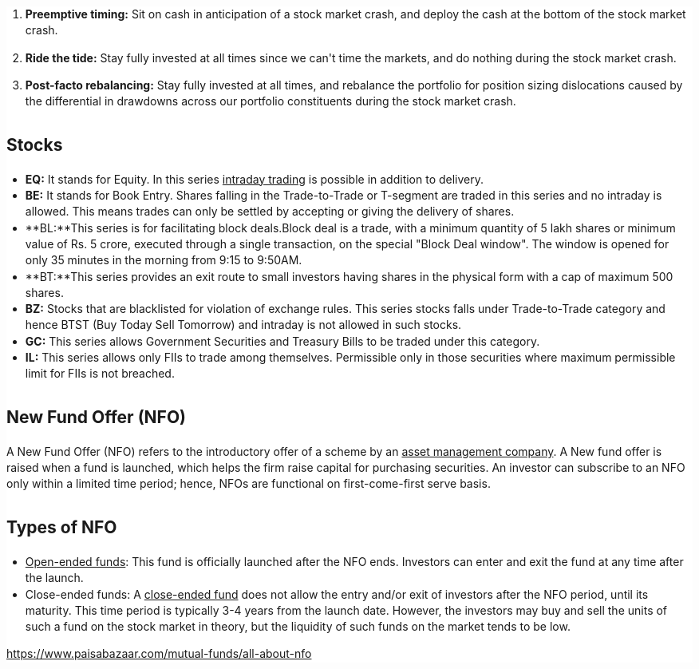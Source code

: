 1. **Preemptive timing:** Sit on cash in anticipation of a stock market crash, and deploy the cash at the bottom of the stock market crash.

2. **Ride the tide:** Stay fully invested at all times since we can't time the markets, and do nothing during the stock market crash.

3. **Post-facto rebalancing:** Stay fully invested at all times, and rebalance the portfolio for position sizing dislocations caused by the differential in drawdowns across our portfolio constituents during the stock market crash.

## Stocks

- **EQ:** It stands for Equity. In this series [intraday trading](https://tradesmartonline.in/blog/what-is-intraday-trading-basics-for-beginners-in-stock-market/) is possible in addition to delivery.
- **BE:** It stands for Book Entry. Shares falling in the Trade-to-Trade or T-segment are traded in this series and no intraday is allowed. This means trades can only be settled by accepting or giving the delivery of shares.
- **BL:**This series is for facilitating block deals.Block deal is a trade, with a minimum quantity of 5 lakh shares or minimum value of Rs. 5 crore, executed through a single transaction, on the special "Block Deal window". The window is opened for only 35 minutes in the morning from 9:15 to 9:50AM.
- **BT:**This series provides an exit route to small investors having shares in the physical form with a cap of maximum 500 shares.
- **BZ:** Stocks that are blacklisted for violation of exchange rules. This series stocks falls under Trade-to-Trade category and hence BTST (Buy Today Sell Tomorrow) and intraday is not allowed in such stocks.
- **GC:** This series allows Government Securities and Treasury Bills to be traded under this category.
- **IL:** This series allows only FIIs to trade among themselves. Permissible only in those securities where maximum permissible limit for FIIs is not breached.

## New Fund Offer (NFO)

A New Fund Offer (NFO) refers to the introductory offer of a scheme by an [asset management company](https://www.paisabazaar.com/mutual-funds/asset-management-company/). A New fund offer is raised when a fund is launched, which helps the firm raise capital for purchasing securities. An investor can subscribe to an NFO only within a limited time period; hence, NFOs are functional on first-come-first serve basis.

## Types of NFO

- [Open-ended funds](https://www.paisabazaar.com/mutual-funds/open-ended-funds/): This fund is officially launched after the NFO ends. Investors can enter and exit the fund at any time after the launch.
- Close-ended funds: A [close-ended fund](https://www.paisabazaar.com/mutual-funds/closed-end-funds/) does not allow the entry and/or exit of investors after the NFO period, until its maturity. This time period is typically 3-4 years from the launch date. However, the investors may buy and sell the units of such a fund on the stock market in theory, but the liquidity of such funds on the market tends to be low.

<https://www.paisabazaar.com/mutual-funds/all-about-nfo>
